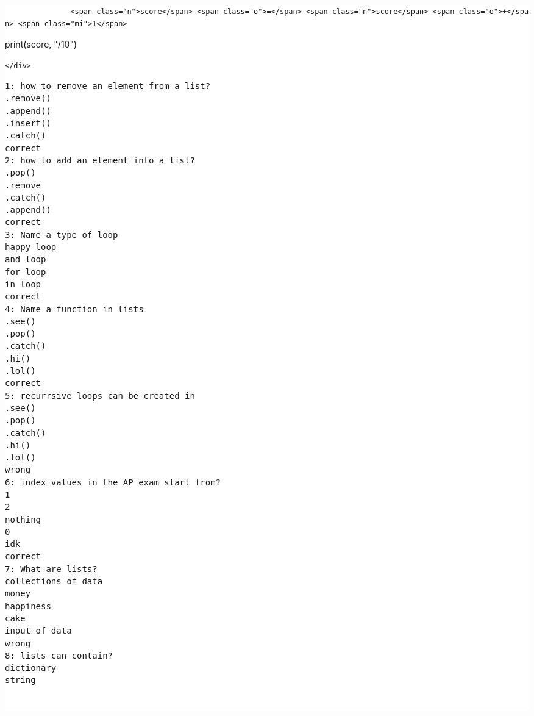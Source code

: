                    <span class="n">score</span> <span class="o">=</span> <span class="n">score</span> <span class="o">+</span> <span class="mi">1</span>
<span class="nb">print</span><span class="p">(</span><span class="n">score</span><span class="p">,</span> <span class="s2">&quot;/10&quot;</span><span class="p">)</span>
</pre></div>

    </div>
</div>
</div>

<div class="output_wrapper">
<div class="output">

<div class="output_area">

<div class="output_subarea output_stream output_stdout output_text">
<pre>1: how to remove an element from a list?
.remove()
.append()
.insert()
.catch()
correct
2: how to add an element into a list?
.pop()
.remove
.catch()
.append()
correct
3: Name a type of loop
happy loop
and loop
for loop
in loop
correct
4: Name a function in lists
.see()
.pop()
.catch()
.hi()
.lol()
correct
5: recurrsive loops can be created in  
.see()
.pop()
.catch()
.hi()
.lol()
wrong
6: index values in the AP exam start from?  
1
2
nothing
0
idk
correct
7: What are lists?  
collections of data
money
happiness
cake
input of data
wrong
8: lists can contain?  
dictionary
string